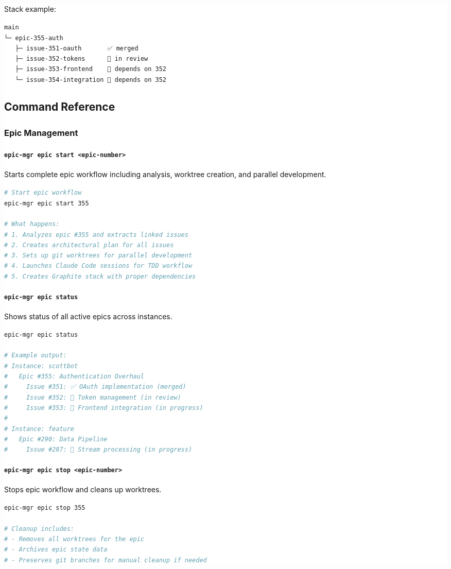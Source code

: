 Stack example:
```
main
└─ epic-355-auth
   ├─ issue-351-oauth       ✅ merged
   ├─ issue-352-tokens      🔄 in review
   ├─ issue-353-frontend    📝 depends on 352
   └─ issue-354-integration 📝 depends on 352
```

## Command Reference

### Epic Management

#### `epic-mgr epic start <epic-number>`
Starts complete epic workflow including analysis, worktree creation, and parallel development.

```bash
# Start epic workflow
epic-mgr epic start 355

# What happens:
# 1. Analyzes epic #355 and extracts linked issues
# 2. Creates architectural plan for all issues
# 3. Sets up git worktrees for parallel development
# 4. Launches Claude Code sessions for TDD workflow
# 5. Creates Graphite stack with proper dependencies
```

#### `epic-mgr epic status`
Shows status of all active epics across instances.

```bash
epic-mgr epic status

# Example output:
# Instance: scottbot
#   Epic #355: Authentication Overhaul
#     Issue #351: ✅ OAuth implementation (merged)
#     Issue #352: 🔄 Token management (in review)
#     Issue #353: 📝 Frontend integration (in progress)
#
# Instance: feature
#   Epic #290: Data Pipeline
#     Issue #287: 📝 Stream processing (in progress)
```

#### `epic-mgr epic stop <epic-number>`
Stops epic workflow and cleans up worktrees.

```bash
epic-mgr epic stop 355

# Cleanup includes:
# - Removes all worktrees for the epic
# - Archives epic state data
# - Preserves git branches for manual cleanup if needed
```
